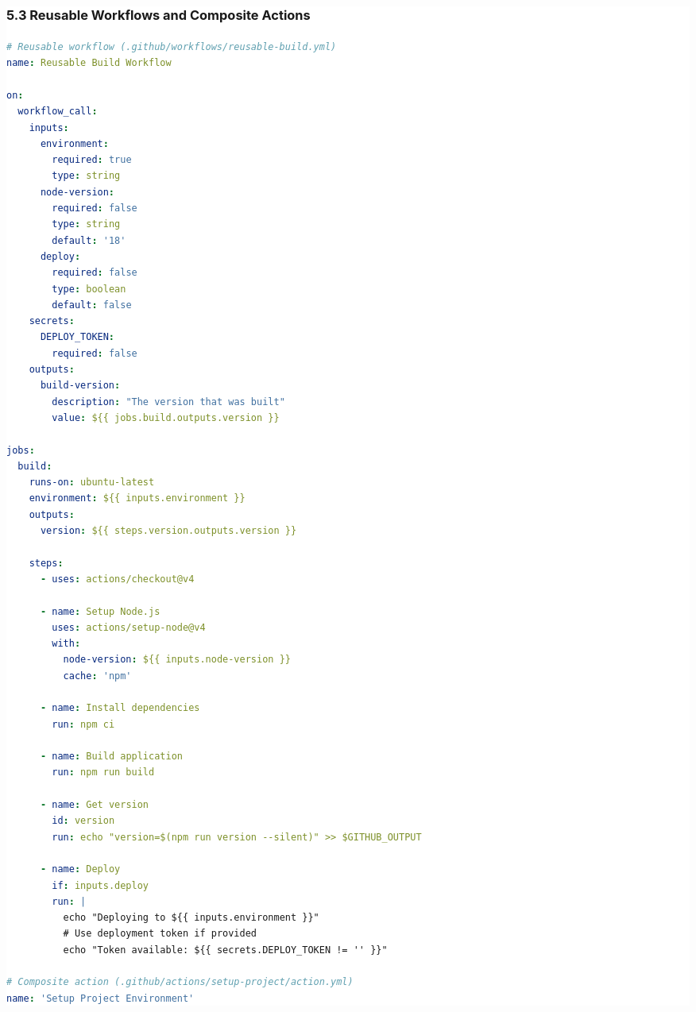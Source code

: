 ### 5.3 Reusable Workflows and Composite Actions

```yaml
# Reusable workflow (.github/workflows/reusable-build.yml)
name: Reusable Build Workflow

on:
  workflow_call:
    inputs:
      environment:
        required: true
        type: string
      node-version:
        required: false
        type: string
        default: '18'
      deploy:
        required: false
        type: boolean
        default: false
    secrets:
      DEPLOY_TOKEN:
        required: false
    outputs:
      build-version:
        description: "The version that was built"
        value: ${{ jobs.build.outputs.version }}

jobs:
  build:
    runs-on: ubuntu-latest
    environment: ${{ inputs.environment }}
    outputs:
      version: ${{ steps.version.outputs.version }}
    
    steps:
      - uses: actions/checkout@v4
      
      - name: Setup Node.js
        uses: actions/setup-node@v4
        with:
          node-version: ${{ inputs.node-version }}
          cache: 'npm'
      
      - name: Install dependencies
        run: npm ci
      
      - name: Build application
        run: npm run build
      
      - name: Get version
        id: version
        run: echo "version=$(npm run version --silent)" >> $GITHUB_OUTPUT
      
      - name: Deploy
        if: inputs.deploy
        run: |
          echo "Deploying to ${{ inputs.environment }}"
          # Use deployment token if provided
          echo "Token available: ${{ secrets.DEPLOY_TOKEN != '' }}"

# Composite action (.github/actions/setup-project/action.yml)
name: 'Setup Project Environment'
```